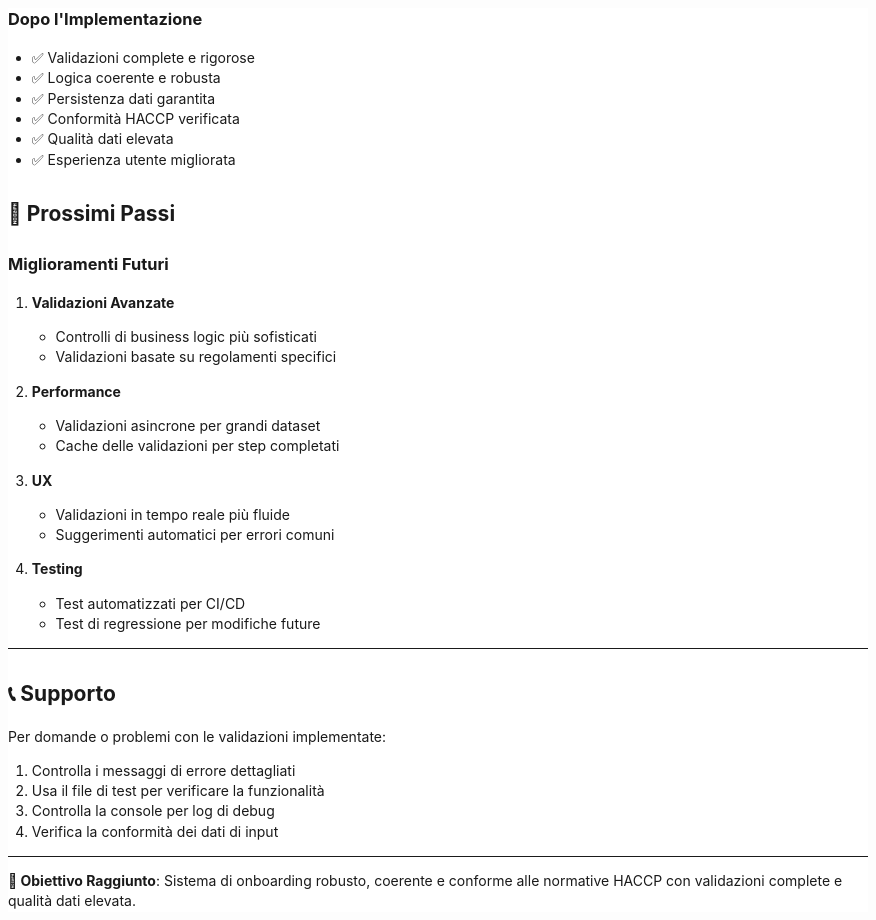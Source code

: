 ### **Dopo l'Implementazione**
- ✅ Validazioni complete e rigorose
- ✅ Logica coerente e robusta
- ✅ Persistenza dati garantita
- ✅ Conformità HACCP verificata
- ✅ Qualità dati elevata
- ✅ Esperienza utente migliorata

## 🔮 Prossimi Passi

### **Miglioramenti Futuri**
1. **Validazioni Avanzate**
   - Controlli di business logic più sofisticati
   - Validazioni basate su regolamenti specifici

2. **Performance**
   - Validazioni asincrone per grandi dataset
   - Cache delle validazioni per step completati

3. **UX**
   - Validazioni in tempo reale più fluide
   - Suggerimenti automatici per errori comuni

4. **Testing**
   - Test automatizzati per CI/CD
   - Test di regressione per modifiche future

---

## 📞 Supporto

Per domande o problemi con le validazioni implementate:
1. Controlla i messaggi di errore dettagliati
2. Usa il file di test per verificare la funzionalità
3. Controlla la console per log di debug
4. Verifica la conformità dei dati di input

---

**🎯 Obiettivo Raggiunto**: Sistema di onboarding robusto, coerente e conforme alle normative HACCP con validazioni complete e qualità dati elevata.
